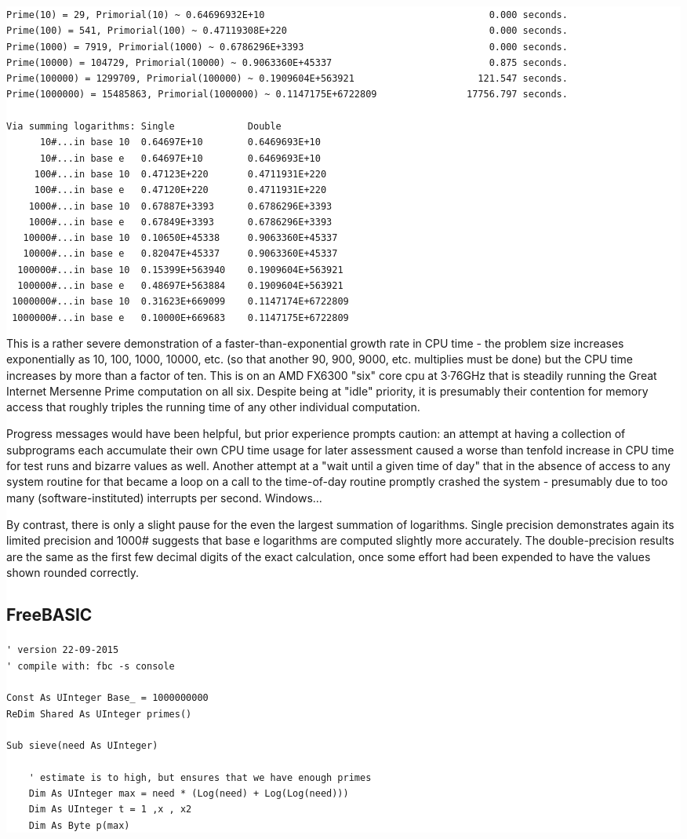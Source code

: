 ```txt
Prime(10) = 29, Primorial(10) ~ 0.64696932E+10                                        0.000 seconds.
Prime(100) = 541, Primorial(100) ~ 0.47119308E+220                                    0.000 seconds.
Prime(1000) = 7919, Primorial(1000) ~ 0.6786296E+3393                                 0.000 seconds.
Prime(10000) = 104729, Primorial(10000) ~ 0.9063360E+45337                            0.875 seconds.
Prime(100000) = 1299709, Primorial(100000) ~ 0.1909604E+563921                      121.547 seconds.
Prime(1000000) = 15485863, Primorial(1000000) ~ 0.1147175E+6722809                17756.797 seconds.

Via summing logarithms: Single             Double
      10#...in base 10  0.64697E+10        0.6469693E+10
      10#...in base e   0.64697E+10        0.6469693E+10
     100#...in base 10  0.47123E+220       0.4711931E+220
     100#...in base e   0.47120E+220       0.4711931E+220
    1000#...in base 10  0.67887E+3393      0.6786296E+3393
    1000#...in base e   0.67849E+3393      0.6786296E+3393
   10000#...in base 10  0.10650E+45338     0.9063360E+45337
   10000#...in base e   0.82047E+45337     0.9063360E+45337
  100000#...in base 10  0.15399E+563940    0.1909604E+563921
  100000#...in base e   0.48697E+563884    0.1909604E+563921
 1000000#...in base 10  0.31623E+669099    0.1147174E+6722809
 1000000#...in base e   0.10000E+669683    0.1147175E+6722809
```

This is a rather severe demonstration of a faster-than-exponential growth rate in CPU time - the problem size increases exponentially as 10, 100, 1000, 10000, etc. (so that another 90, 900, 9000, etc. multiplies must be done) but the CPU time increases by more than a factor of ten. This is on an AMD FX6300 "six" core cpu at 3·76GHz that is steadily running the Great Internet Mersenne Prime computation on all six. Despite being at "idle" priority, it is presumably their contention for memory access that roughly triples the running time of any other individual computation.

Progress messages would have been helpful, but prior experience prompts caution: an attempt at having a collection of subprograms each accumulate their own CPU time usage for later assessment caused a worse than tenfold increase in CPU time for test runs and bizarre values as well. Another attempt at a "wait until a given time of day" that in the absence of access to any system routine for that became a loop on a call to the time-of-day routine promptly crashed the system - presumably due to too many (software-instituted) interrupts per second. Windows...

By contrast, there is only a slight pause for the even the largest summation of logarithms. Single precision demonstrates again its limited precision and 1000# suggests that base e logarithms are computed slightly more accurately. The double-precision results are the same as the first few decimal digits of the exact calculation, once some effort had been expended to have the values shown rounded correctly.


## FreeBASIC


```freebasic
' version 22-09-2015
' compile with: fbc -s console

Const As UInteger Base_ = 1000000000
ReDim Shared As UInteger primes()

Sub sieve(need As UInteger)

    ' estimate is to high, but ensures that we have enough primes
    Dim As UInteger max = need * (Log(need) + Log(Log(need)))
    Dim As UInteger t = 1 ,x , x2
    Dim As Byte p(max)
```